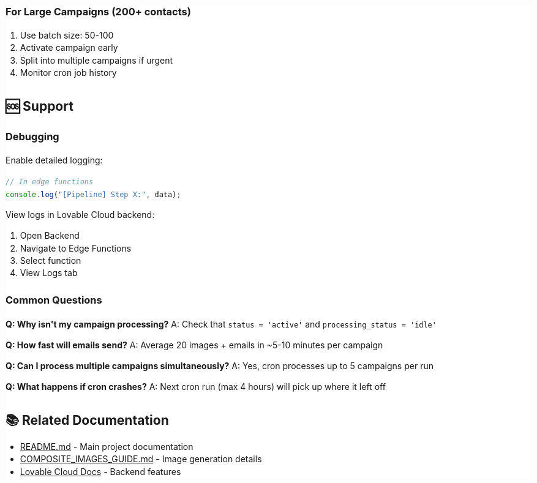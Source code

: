 ### For Large Campaigns (200+ contacts)
1. Use batch size: 50-100
2. Activate campaign early
3. Split into multiple campaigns if urgent
4. Monitor cron job history

## 🆘 Support

### Debugging

Enable detailed logging:
```typescript
// In edge functions
console.log("[Pipeline] Step X:", data);
```

View logs in Lovable Cloud backend:
1. Open Backend
2. Navigate to Edge Functions
3. Select function
4. View Logs tab

### Common Questions

**Q: Why isn't my campaign processing?**
A: Check that `status = 'active'` and `processing_status = 'idle'`

**Q: How fast will emails send?**
A: Average 20 images + emails in ~5-10 minutes per campaign

**Q: Can I process multiple campaigns simultaneously?**
A: Yes, cron processes up to 5 campaigns per run

**Q: What happens if cron crashes?**
A: Next cron run (max 4 hours) will pick up where it left off

## 📚 Related Documentation

- [README.md](./README.md) - Main project documentation
- [COMPOSITE_IMAGES_GUIDE.md](./COMPOSITE_IMAGES_GUIDE.md) - Image generation details
- [Lovable Cloud Docs](https://docs.lovable.dev/features/cloud) - Backend features
